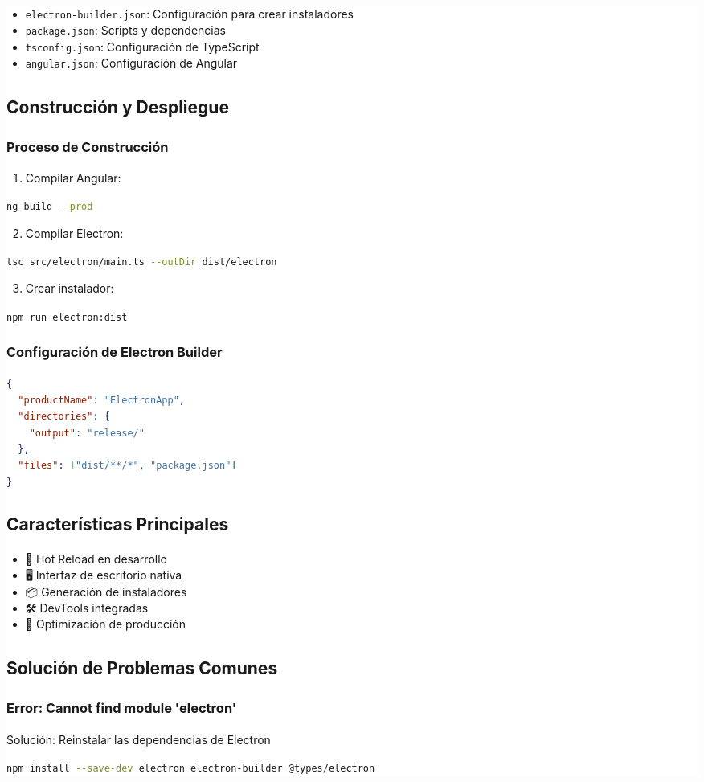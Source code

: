 - `electron-builder.json`: Configuración para crear instaladores
- `package.json`: Scripts y dependencias
- `tsconfig.json`: Configuración de TypeScript
- `angular.json`: Configuración de Angular

## Construcción y Despliegue

### Proceso de Construcción

1. Compilar Angular:

```bash
ng build --prod
```

2. Compilar Electron:

```bash
tsc src/electron/main.ts --outDir dist/electron
```

3. Crear instalador:

```bash
npm run electron:dist
```

### Configuración de Electron Builder

```json
{
  "productName": "ElectronApp",
  "directories": {
    "output": "release/"
  },
  "files": ["dist/**/*", "package.json"]
}
```

## Características Principales

- 🔄 Hot Reload en desarrollo
- 🖥️ Interfaz de escritorio nativa
- 📦 Generación de instaladores
- 🛠️ DevTools integradas
- 🚀 Optimización de producción

## Solución de Problemas Comunes

### Error: Cannot find module 'electron'

Solución: Reinstalar las dependencias de Electron

```bash
npm install --save-dev electron electron-builder @types/electron
```
